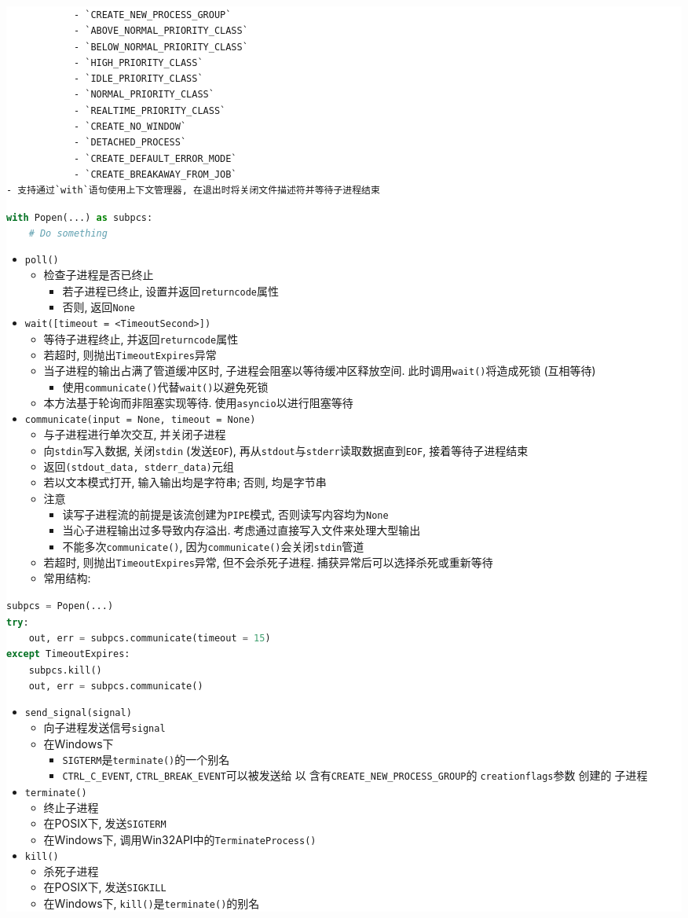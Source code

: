                 - `CREATE_NEW_PROCESS_GROUP`
                - `ABOVE_NORMAL_PRIORITY_CLASS`
                - `BELOW_NORMAL_PRIORITY_CLASS`
                - `HIGH_PRIORITY_CLASS`
                - `IDLE_PRIORITY_CLASS`
                - `NORMAL_PRIORITY_CLASS`
                - `REALTIME_PRIORITY_CLASS`
                - `CREATE_NO_WINDOW`
                - `DETACHED_PROCESS`
                - `CREATE_DEFAULT_ERROR_MODE`
                - `CREATE_BREAKAWAY_FROM_JOB`
    - 支持通过`with`语句使用上下文管理器, 在退出时将关闭文件描述符并等待子进程结束

```python
with Popen(...) as subpcs:
    # Do something
```

- `poll()`
    - 检查子进程是否已终止
        - 若子进程已终止, 设置并返回`returncode`属性
        - 否则, 返回`None`
- `wait([timeout = <TimeoutSecond>])`
    - 等待子进程终止, 并返回`returncode`属性
    - 若超时, 则抛出`TimeoutExpires`异常
    - 当子进程的输出占满了管道缓冲区时, 子进程会阻塞以等待缓冲区释放空间. 此时调用`wait()`将造成死锁 (互相等待)
        - 使用`communicate()`代替`wait()`以避免死锁
    - 本方法基于轮询而非阻塞实现等待. 使用`asyncio`以进行阻塞等待
- `communicate(input = None, timeout = None)`
    - 与子进程进行单次交互, 并关闭子进程
    - 向`stdin`写入数据, 关闭`stdin` (发送`EOF`), 再从`stdout`与`stderr`读取数据直到`EOF`, 接着等待子进程结束
    - 返回`(stdout_data, stderr_data)`元组
    - 若以文本模式打开, 输入输出均是字符串; 否则, 均是字节串
    - 注意
        - 读写子进程流的前提是该流创建为`PIPE`模式, 否则读写内容均为`None`
        - 当心子进程输出过多导致内存溢出. 考虑通过直接写入文件来处理大型输出
        - 不能多次`communicate()`, 因为`communicate()`会关闭`stdin`管道
    - 若超时, 则抛出`TimeoutExpires`异常, 但不会杀死子进程. 捕获异常后可以选择杀死或重新等待
    - 常用结构:

```python
subpcs = Popen(...)
try:
    out, err = subpcs.communicate(timeout = 15)
except TimeoutExpires:
    subpcs.kill()
    out, err = subpcs.communicate()
```

- `send_signal(signal)`
    - 向子进程发送信号`signal`
    - 在Windows下
        - `SIGTERM`是`terminate()`的一个别名
        - `CTRL_C_EVENT`, `CTRL_BREAK_EVENT`可以被发送给 以 含有`CREATE_NEW_PROCESS_GROUP`的 `creationflags`参数 创建的 子进程
- `terminate()`
    - 终止子进程
    - 在POSIX下, 发送`SIGTERM`
    - 在Windows下, 调用Win32API中的`TerminateProcess()`
- `kill()`
    - 杀死子进程
    - 在POSIX下, 发送`SIGKILL`
    - 在Windows下, `kill()`是`terminate()`的别名

